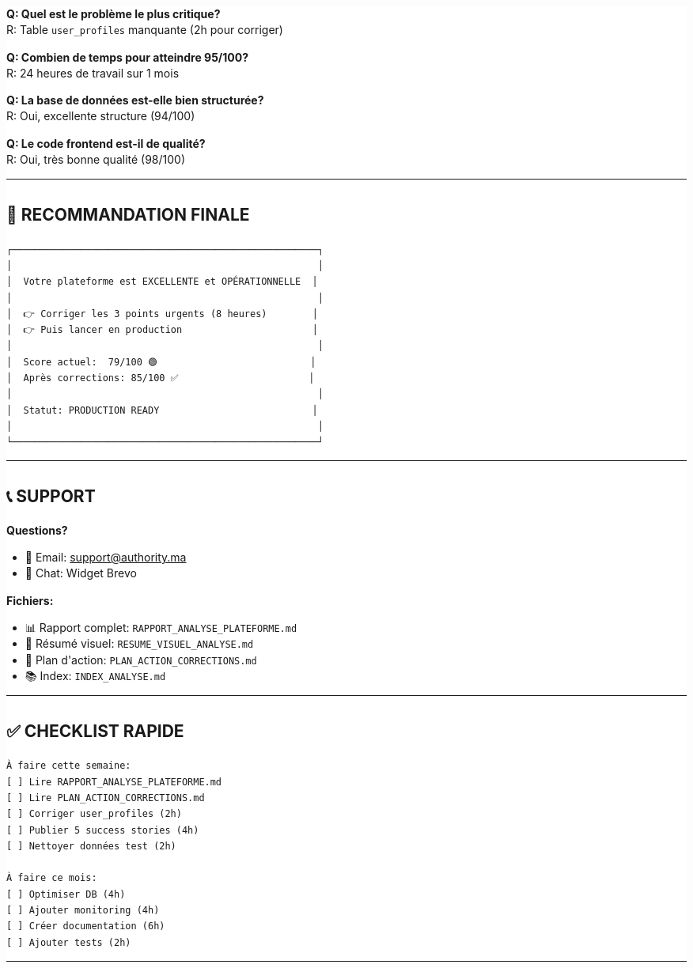 **Q: Quel est le problème le plus critique?**  
R: Table `user_profiles` manquante (2h pour corriger)

**Q: Combien de temps pour atteindre 95/100?**  
R: 24 heures de travail sur 1 mois

**Q: La base de données est-elle bien structurée?**  
R: Oui, excellente structure (94/100)

**Q: Le code frontend est-il de qualité?**  
R: Oui, très bonne qualité (98/100)

---

## 🎯 RECOMMANDATION FINALE

```
┌──────────────────────────────────────────────────────┐
│                                                      │
│  Votre plateforme est EXCELLENTE et OPÉRATIONNELLE  │
│                                                      │
│  👉 Corriger les 3 points urgents (8 heures)        │
│  👉 Puis lancer en production                       │
│                                                      │
│  Score actuel:  79/100 🟢                           │
│  Après corrections: 85/100 ✅                       │
│                                                      │
│  Statut: PRODUCTION READY                           │
│                                                      │
└──────────────────────────────────────────────────────┘
```

---

## 📞 SUPPORT

**Questions?**
- 📧 Email: support@authority.ma
- 💬 Chat: Widget Brevo

**Fichiers:**
- 📊 Rapport complet: `RAPPORT_ANALYSE_PLATEFORME.md`
- 🎨 Résumé visuel: `RESUME_VISUEL_ANALYSE.md`
- 🔧 Plan d'action: `PLAN_ACTION_CORRECTIONS.md`
- 📚 Index: `INDEX_ANALYSE.md`

---

## ✅ CHECKLIST RAPIDE

```
À faire cette semaine:
[ ] Lire RAPPORT_ANALYSE_PLATEFORME.md
[ ] Lire PLAN_ACTION_CORRECTIONS.md
[ ] Corriger user_profiles (2h)
[ ] Publier 5 success stories (4h)
[ ] Nettoyer données test (2h)

À faire ce mois:
[ ] Optimiser DB (4h)
[ ] Ajouter monitoring (4h)
[ ] Créer documentation (6h)
[ ] Ajouter tests (2h)
```

---